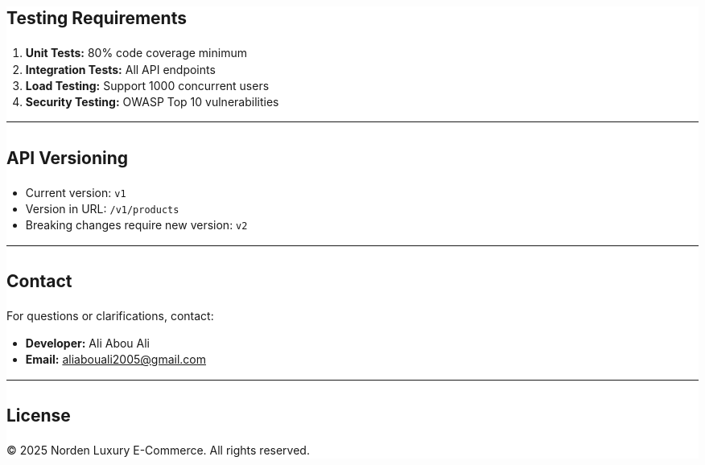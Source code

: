 
## Testing Requirements

1. **Unit Tests:** 80% code coverage minimum
2. **Integration Tests:** All API endpoints
3. **Load Testing:** Support 1000 concurrent users
4. **Security Testing:** OWASP Top 10 vulnerabilities

---

## API Versioning

- Current version: `v1`
- Version in URL: `/v1/products`
- Breaking changes require new version: `v2`

---

## Contact

For questions or clarifications, contact:
- **Developer:** Ali Abou Ali
- **Email:** aliabouali2005@gmail.com

---

## License

© 2025 Norden Luxury E-Commerce. All rights reserved.

